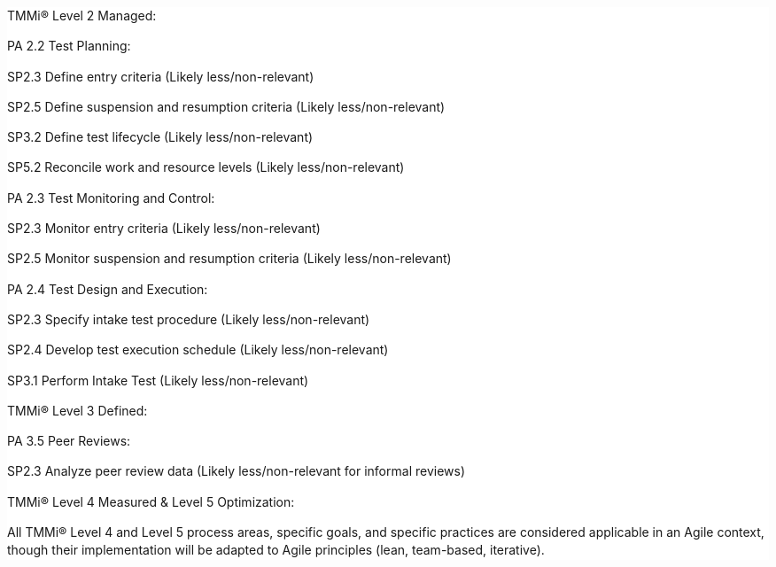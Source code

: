 TMMi® Level 2 Managed:

PA 2.2 Test Planning:

SP2.3 Define entry criteria (Likely less/non-relevant)

SP2.5 Define suspension and resumption criteria (Likely less/non-relevant)

SP3.2 Define test lifecycle (Likely less/non-relevant)

SP5.2 Reconcile work and resource levels (Likely less/non-relevant)

PA 2.3 Test Monitoring and Control:

SP2.3 Monitor entry criteria (Likely less/non-relevant)

SP2.5 Monitor suspension and resumption criteria (Likely less/non-relevant)

PA 2.4 Test Design and Execution:

SP2.3 Specify intake test procedure (Likely less/non-relevant)

SP2.4 Develop test execution schedule (Likely less/non-relevant)

SP3.1 Perform Intake Test (Likely less/non-relevant)

TMMi® Level 3 Defined:

PA 3.5 Peer Reviews:

SP2.3 Analyze peer review data (Likely less/non-relevant for informal reviews)

TMMi® Level 4 Measured & Level 5 Optimization:

All TMMi® Level 4 and Level 5 process areas, specific goals, and specific practices are considered applicable in an Agile context, though their implementation will be adapted to Agile principles (lean, team-based, iterative).




